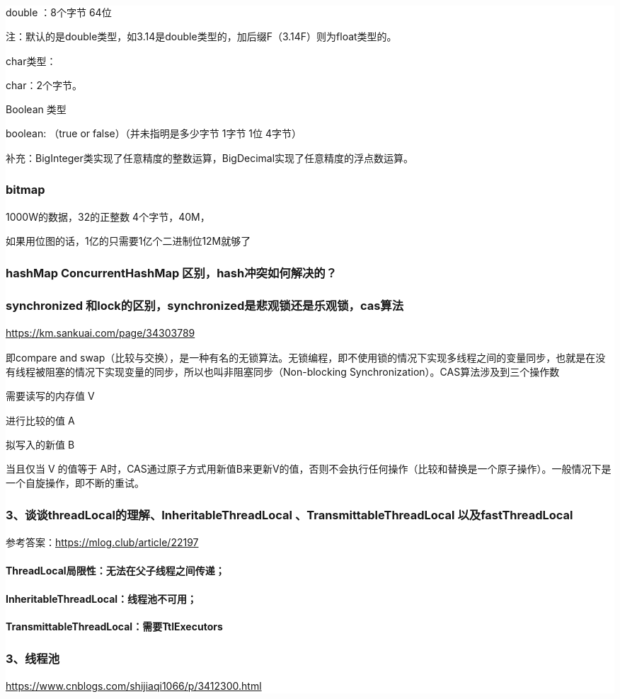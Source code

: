 double ：8个字节 64位

注：默认的是double类型，如3.14是double类型的，加后缀F（3.14F）则为float类型的。

char类型：

char：2个字节。

Boolean 类型

boolean: （true or false）（并未指明是多少字节  1字节  1位 4字节）

补充：BigInteger类实现了任意精度的整数运算，BigDecimal实现了任意精度的浮点数运算。



### bitmap

1000W的数据，32的正整数 4个字节，40M，

如果用位图的话，1亿的只需要1亿个二进制位12M就够了



### hashMap ConcurrentHashMap 区别，hash冲突如何解决的？



### synchronized 和lock的区别，synchronized是悲观锁还是乐观锁，cas算法 

https://km.sankuai.com/page/34303789

即compare and swap（比较与交换），是一种有名的无锁算法。无锁编程，即不使用锁的情况下实现多线程之间的变量同步，也就是在没有线程被阻塞的情况下实现变量的同步，所以也叫非阻塞同步（Non-blocking Synchronization）。CAS算法涉及到三个操作数

需要读写的内存值 V

进行比较的值 A

拟写入的新值 B

当且仅当 V 的值等于 A时，CAS通过原子方式用新值B来更新V的值，否则不会执行任何操作（比较和替换是一个原子操作）。一般情况下是一个自旋操作，即不断的重试。

 

### 3、谈谈threadLocal的理解、InheritableThreadLocal 、TransmittableThreadLocal 以及fastThreadLocal

参考答案：https://mlog.club/article/22197

#### ThreadLocal局限性：无法在父子线程之间传递；

#### InheritableThreadLocal：线程池不可用；

#### TransmittableThreadLocal：需要TtlExecutors



### 3、线程池

https://www.cnblogs.com/shijiaqi1066/p/3412300.html
